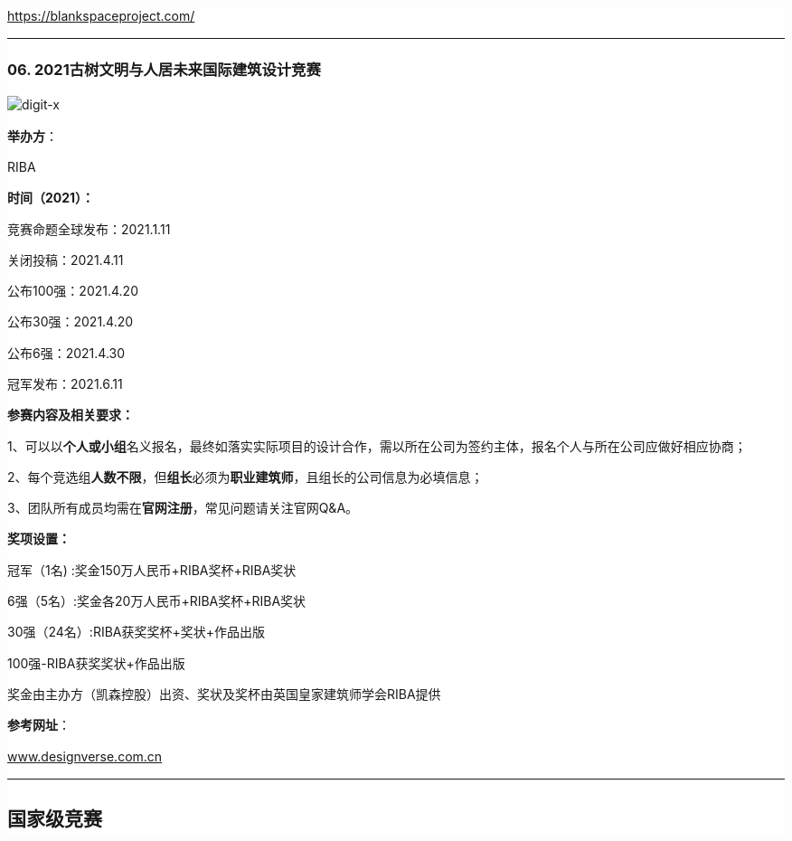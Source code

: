https://blankspaceproject.com/



-----

### **06.** **2021古树文明与人居未来国际建筑设计竞赛**



<img src="./imgs_/202002_202108/2021-08-20-10-52-28.png" height="auto" width="auto"  title="digit-x" />




**举办方**：

RIBA

**时间（2021）：**

竞赛命题全球发布：2021.1.11

关闭投稿：2021.4.11

公布100强：2021.4.20 

公布30强：2021.4.20 

公布6强：2021.4.30

冠军发布：2021.6.11

**参赛内容及相关要求：**

1、可以以**个人或小组**名义报名，最终如落实实际项目的设计合作，需以所在公司为签约主体，报名个人与所在公司应做好相应协商；

2、每个竞选组**人数不限**，但**组长**必须为**职业建筑师**，且组长的公司信息为必填信息；

3、团队所有成员均需在**官网注册**，常见问题请关注官网Q&A。

**奖项设置：**

冠军（1名) :奖金150万人民币+RIBA奖杯+RIBA奖状

6强（5名）:奖金各20万人民币+RIBA奖杯+RIBA奖状

30强（24名）:RIBA获奖奖杯+奖状+作品出版

100强-RIBA获奖奖状+作品出版

奖金由主办方（凯森控股）出资、奖状及奖杯由英国皇家建筑师学会RIBA提供

**参考网址**：

www.designverse.com.cn



----



## 国家级竞赛

